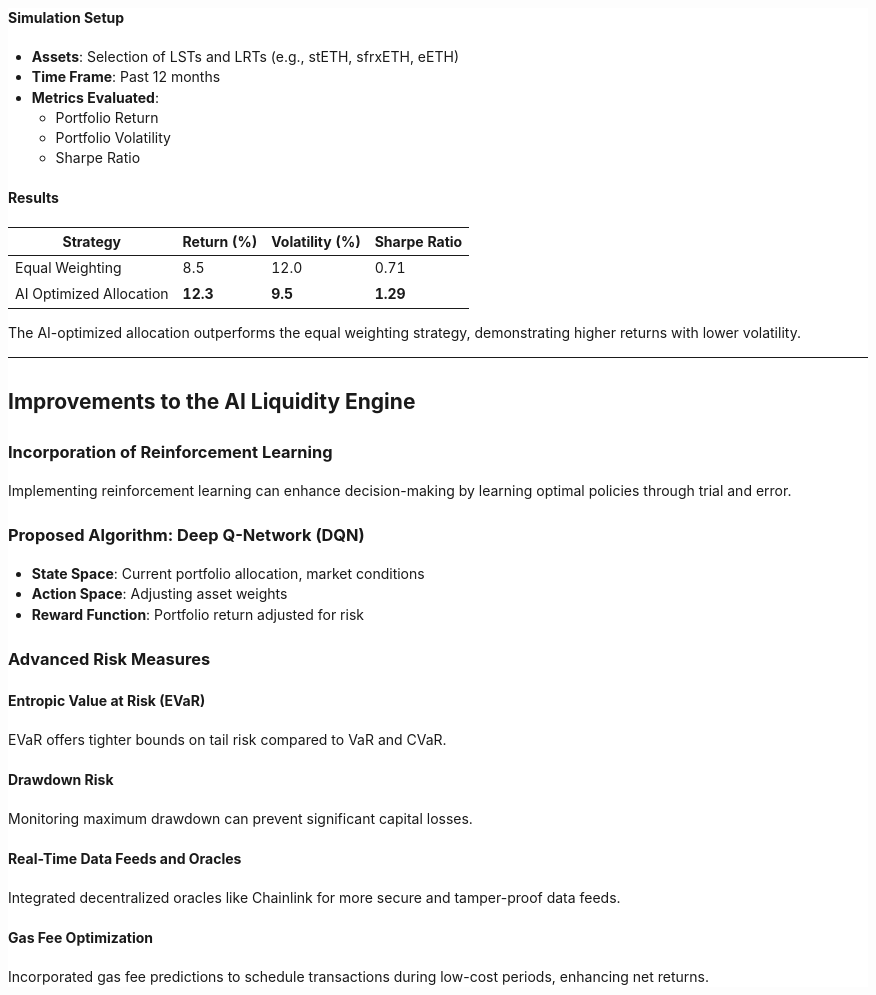 #### Simulation Setup

* **Assets**: Selection of LSTs and LRTs (e.g., stETH, sfrxETH, eETH)
* **Time Frame**: Past 12 months
* **Metrics Evaluated**:
  * Portfolio Return
  * Portfolio Volatility
  * Sharpe Ratio

#### Results

| Strategy                | Return (%) | Volatility (%) | Sharpe Ratio |
| ----------------------- | ---------- | -------------- | ------------ |
| Equal Weighting         | 8.5        | 12.0           | 0.71         |
| AI Optimized Allocation | **12.3**   | **9.5**        | **1.29**     |

The AI-optimized allocation outperforms the equal weighting strategy, demonstrating higher returns with lower volatility.

***

## Improvements to the AI Liquidity Engine

### Incorporation of Reinforcement Learning

Implementing reinforcement learning can enhance decision-making by learning optimal policies through trial and error.

### **Proposed Algorithm: Deep Q-Network (DQN)**

* **State Space**: Current portfolio allocation, market conditions
* **Action Space**: Adjusting asset weights
* **Reward Function**: Portfolio return adjusted for risk

### Advanced Risk Measures

#### **Entropic Value at Risk (EVaR)**

EVaR offers tighter bounds on tail risk compared to VaR and CVaR.

#### **Drawdown Risk**

Monitoring maximum drawdown can prevent significant capital losses.

#### Real-Time Data Feeds and Oracles

Integrated decentralized oracles like Chainlink for more secure and tamper-proof data feeds.

#### Gas Fee Optimization

Incorporated gas fee predictions to schedule transactions during low-cost periods, enhancing net returns.
